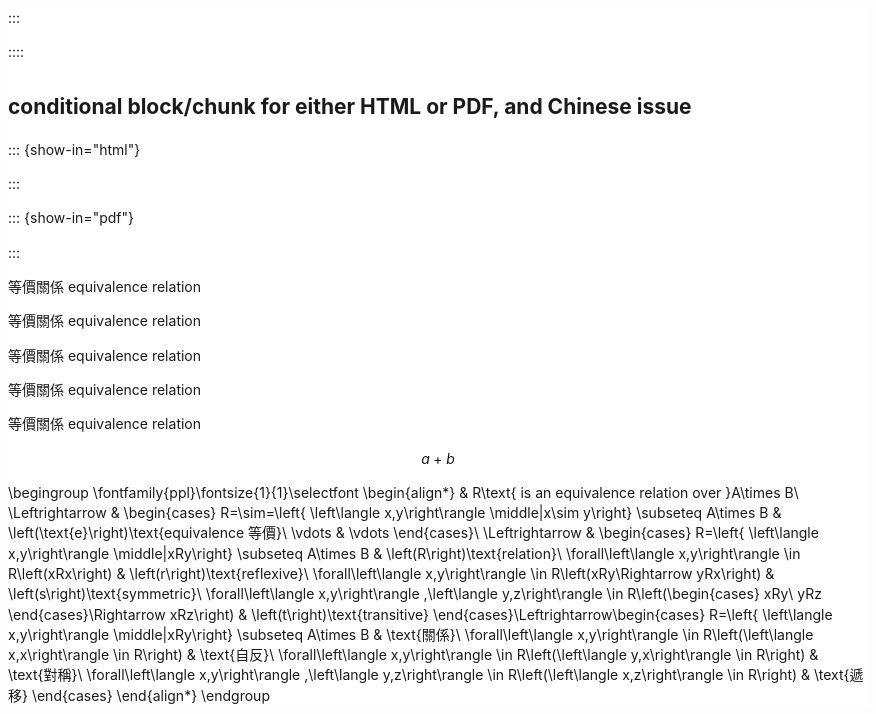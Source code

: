 :::

::::

## conditional block/chunk for either HTML or PDF, and Chinese issue

::: {show-in="html"}

:::

::: {show-in="pdf"}

:::



等價關係 equivalence relation


等價關係 equivalence relation


等價關係 equivalence relation


等價關係 equivalence relation


等價關係 equivalence relation


$$
a+b
$$


\begingroup
\fontfamily{ppl}\fontsize{1}{1}\selectfont
\begin{align*}
 & R\text{ is an equivalence relation over }A\times B\\
\Leftrightarrow & \begin{cases}
R=\sim=\left\{ \left\langle x,y\right\rangle \middle|x\sim y\right\} \subseteq A\times B & \left(\text{e}\right)\text{equivalence 等價}\\
\vdots & \vdots
\end{cases}\\
\Leftrightarrow & \begin{cases}
R=\left\{ \left\langle x,y\right\rangle \middle|xRy\right\} \subseteq A\times B & \left(R\right)\text{relation}\\
\forall\left\langle x,y\right\rangle \in R\left(xRx\right) & \left(r\right)\text{reflexive}\\
\forall\left\langle x,y\right\rangle \in R\left(xRy\Rightarrow yRx\right) & \left(s\right)\text{symmetric}\\
\forall\left\langle x,y\right\rangle ,\left\langle y,z\right\rangle \in R\left(\begin{cases}
xRy\\
yRz
\end{cases}\Rightarrow xRz\right) & \left(t\right)\text{transitive}
\end{cases}\Leftrightarrow\begin{cases}
R=\left\{ \left\langle x,y\right\rangle \middle|xRy\right\} \subseteq A\times B & \text{關係}\\
\forall\left\langle x,y\right\rangle \in R\left(\left\langle x,x\right\rangle \in R\right) & \text{自反}\\
\forall\left\langle x,y\right\rangle \in R\left(\left\langle y,x\right\rangle \in R\right) & \text{對稱}\\
\forall\left\langle x,y\right\rangle ,\left\langle y,z\right\rangle \in R\left(\left\langle x,z\right\rangle \in R\right) & \text{遞移}
\end{cases}
\end{align*}
\endgroup
